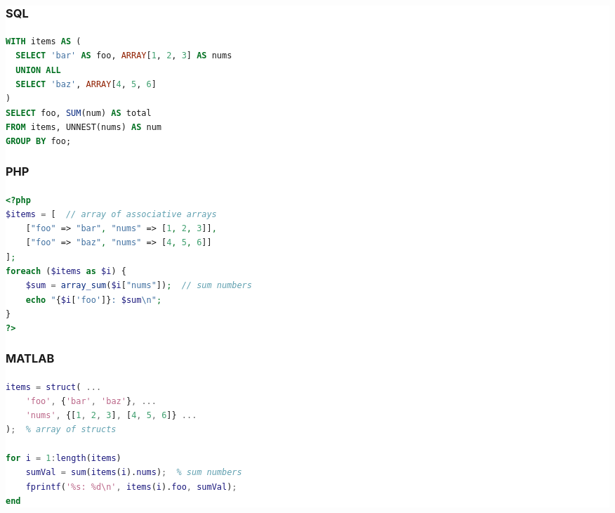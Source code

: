 ### SQL

```sql
WITH items AS (
  SELECT 'bar' AS foo, ARRAY[1, 2, 3] AS nums
  UNION ALL
  SELECT 'baz', ARRAY[4, 5, 6]
)
SELECT foo, SUM(num) AS total
FROM items, UNNEST(nums) AS num
GROUP BY foo;
```

### PHP

```php
<?php
$items = [  // array of associative arrays
    ["foo" => "bar", "nums" => [1, 2, 3]],
    ["foo" => "baz", "nums" => [4, 5, 6]]
];
foreach ($items as $i) {
    $sum = array_sum($i["nums"]);  // sum numbers
    echo "{$i['foo']}: $sum\n";
}
?>
```

### MATLAB

```matlab
items = struct( ...
    'foo', {'bar', 'baz'}, ...
    'nums', {[1, 2, 3], [4, 5, 6]} ...
);  % array of structs

for i = 1:length(items)
    sumVal = sum(items(i).nums);  % sum numbers
    fprintf('%s: %d\n', items(i).foo, sumVal);
end
```


[syntax highlighting styles]: /quick-reference/syntax-highlighting-styles/